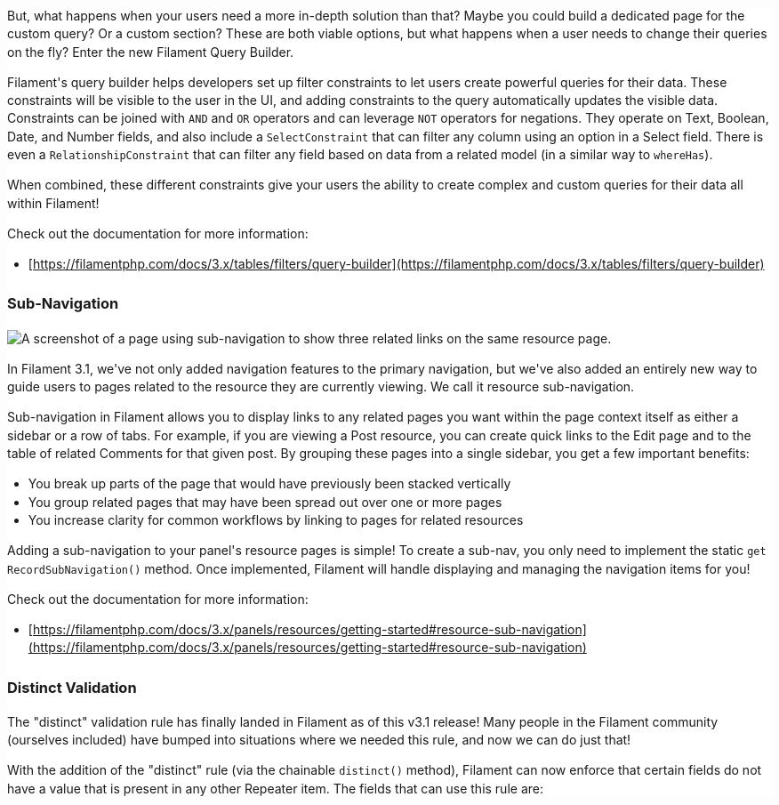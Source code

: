 But, what happens when your users need a more in-depth solution than that? Maybe you could build a dedicated page for the custom query? Or a custom section? These are both viable options, but what happens when a user needs to change their queries on the fly? Enter the new Filament Query Builder.

Filament's query builder helps developers set up filter constraints to let users create powerful queries for their data. These constraints will be visible to the user in the UI, and adding constraints to the query automatically updates the visible data. Constraints can be joined with `AND` and `OR` operators and can leverage `NOT` operators for negations. They operate on Text, Boolean, Date, and Number fields, and also include a `SelectConstraint` that can filter any column using an option in a Select field. There is even a `RelationshipConstraint` that can filter any field based on data from a related model (in a similar way to `whereHas`).

When combined, these different constraints give your users the ability to create complex and custom queries for their data all within Filament!

Check out the documentation for more information:

- [https://filamentphp.com/docs/3.x/tables/filters/query-builder](https://filamentphp.com/docs/3.x/tables/filters/query-builder)

### Sub-Navigation

![A screenshot of a page using sub-navigation to show three related links on the same resource page.](/images/content/articles/alexandersix-filament-v3-1/sub-navigation.webp)

In Filament 3.1, we've not only added navigation features to the primary navigation, but we've also added an entirely new way to guide users to pages related to the resource they are currently viewing. We call it resource sub-navigation.

Sub-navigation in Filament allows you to display links to any related pages you want within the page context itself as either a sidebar or a row of tabs. For example, if you are viewing a Post resource, you can create quick links to the Edit page and to the table of related Comments for that given post. By grouping these pages into a single sidebar, you get a few important benefits:

- You break up parts of the page that would have previously been stacked vertically
- You group related pages that may have been spread out over one or more pages
- You increase clarity for common workflows by linking to pages for related resources

Adding a sub-navigation to your panel's resource pages is simple! To create a sub-nav, you only need to implement the static `getRecordSubNavigation()` method. Once implemented, Filament will handle displaying and managing the navigation items for you!

Check out the documentation for more information:

- [https://filamentphp.com/docs/3.x/panels/resources/getting-started#resource-sub-navigation](https://filamentphp.com/docs/3.x/panels/resources/getting-started#resource-sub-navigation)

### Distinct Validation

The "distinct" validation rule has finally landed in Filament as of this v3.1 release! Many people in the Filament community (ourselves included) have bumped into situations where we needed this rule, and now we can do just that!

With the addition of the "distinct" rule (via the chainable `distinct()` method), Filament can now enforce that certain fields do not have a value that is present in any other Repeater item. The fields that can use this rule are:
